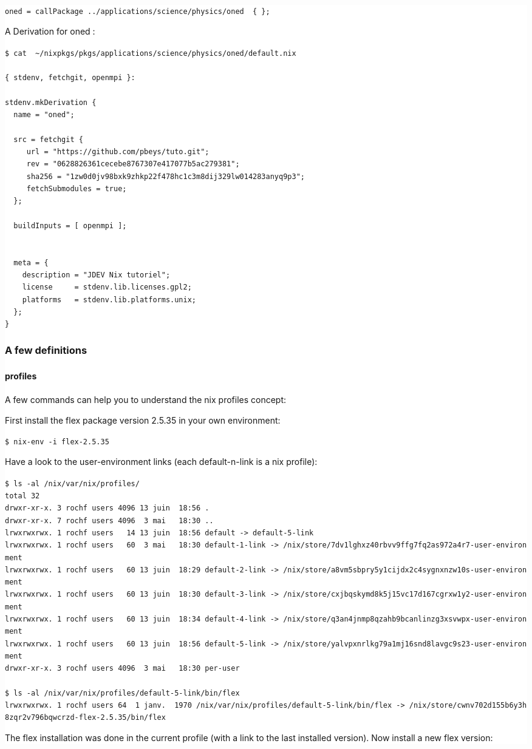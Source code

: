 `oned = callPackage ../applications/science/physics/oned  { };`

A Derivation for oned :

```
$ cat  ~/nixpkgs/pkgs/applications/science/physics/oned/default.nix

{ stdenv, fetchgit, openmpi }:

stdenv.mkDerivation {
  name = "oned";

  src = fetchgit {
     url = "https://github.com/pbeys/tuto.git";
     rev = "0628826361cecebe8767307e417077b5ac279381";
     sha256 = "1zw0d0jv98bxk9zhkp22f478hc1c3m8dij329lw014283anyq9p3";
     fetchSubmodules = true;
  };

  buildInputs = [ openmpi ];


  meta = {
    description = "JDEV Nix tutoriel";
    license     = stdenv.lib.licenses.gpl2;
    platforms   = stdenv.lib.platforms.unix;
  };
}
```

### A few definitions

#### profiles

A few commands can help you to understand the nix profiles concept:

First install the flex package version 2.5.35 in your own environment:

```
$ nix-env -i flex-2.5.35
```
Have a look to the user-environment links (each default-n-link is a nix profile):

```
$ ls -al /nix/var/nix/profiles/
total 32
drwxr-xr-x. 3 rochf users 4096 13 juin  18:56 .
drwxr-xr-x. 7 rochf users 4096  3 mai   18:30 ..
lrwxrwxrwx. 1 rochf users   14 13 juin  18:56 default -> default-5-link
lrwxrwxrwx. 1 rochf users   60  3 mai   18:30 default-1-link -> /nix/store/7dv1lghxz40rbvv9ffg7fq2as972a4r7-user-environment
lrwxrwxrwx. 1 rochf users   60 13 juin  18:29 default-2-link -> /nix/store/a8vm5sbpry5y1cijdx2c4sygnxnzw10s-user-environment
lrwxrwxrwx. 1 rochf users   60 13 juin  18:30 default-3-link -> /nix/store/cxjbqskymd8k5j15vc17d167cgrxw1y2-user-environment
lrwxrwxrwx. 1 rochf users   60 13 juin  18:34 default-4-link -> /nix/store/q3an4jnmp8qzahb9bcanlinzg3xsvwpx-user-environment
lrwxrwxrwx. 1 rochf users   60 13 juin  18:56 default-5-link -> /nix/store/yalvpxnrlkg79a1mj16snd8lavgc9s23-user-environment
drwxr-xr-x. 3 rochf users 4096  3 mai   18:30 per-user

$ ls -al /nix/var/nix/profiles/default-5-link/bin/flex
lrwxrwxrwx. 1 rochf users 64  1 janv.  1970 /nix/var/nix/profiles/default-5-link/bin/flex -> /nix/store/cwnv702d155b6y3h8zqr2v796bqwcrzd-flex-2.5.35/bin/flex
```
The flex installation was done in the current profile (with a link to the last installed version).
Now install a new flex version:
